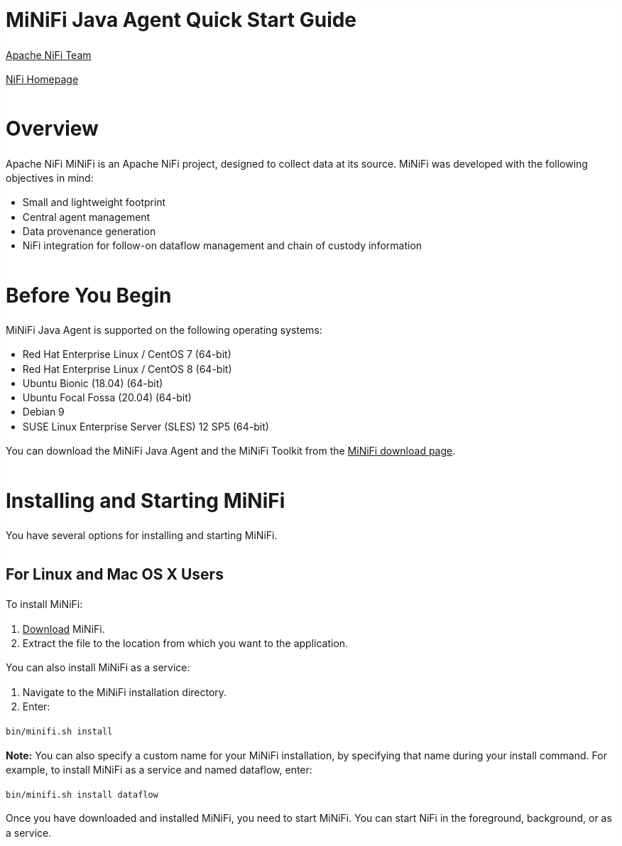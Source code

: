 

# MiNiFi Java Agent Quick Start Guide

[Apache NiFi Team](dev@nifi.apache.org)

[NiFi Homepage](https://nifi.apache.org)

# Overview

Apache NiFi MiNiFi is an Apache NiFi project, designed to collect data at its source. MiNiFi was developed with the following objectives in mind:
* Small and lightweight footprint
* Central agent management
* Data provenance generation
* NiFi integration for follow-on dataflow management and chain of custody information

# Before You Begin
MiNiFi Java Agent is supported on the following operating systems:
* Red Hat Enterprise Linux / CentOS 7 (64-bit)
* Red Hat Enterprise Linux / CentOS 8 (64-bit)
* Ubuntu Bionic (18.04) (64-bit)
* Ubuntu Focal Fossa (20.04) (64-bit)
* Debian 9
* SUSE Linux Enterprise Server (SLES) 12 SP5 (64-bit)

You can download the MiNiFi Java Agent and the MiNiFi Toolkit from the [MiNiFi download page](https://nifi.apache.org/download/).

# Installing and Starting MiNiFi
You have several options for installing and starting MiNiFi.

## For Linux and Mac OS X Users
To install MiNiFi:
1. [Download](https://nifi.apache.org/download/) MiNiFi.
2. Extract the file to the location from which you want to the application.

You can also install MiNiFi as a service:
1. Navigate to the MiNiFi installation directory.
2. Enter:
```
bin/minifi.sh install
```
**Note:** You can also specify a custom name for your MiNiFi installation, by specifying that name during your install command. For example, to install MiNiFi as a service and named dataflow, enter:
```
bin/minifi.sh install dataflow
```
Once you have downloaded and installed MiNiFi, you need to start MiNiFi. You can start NiFi in the foreground, background, or as a service.

